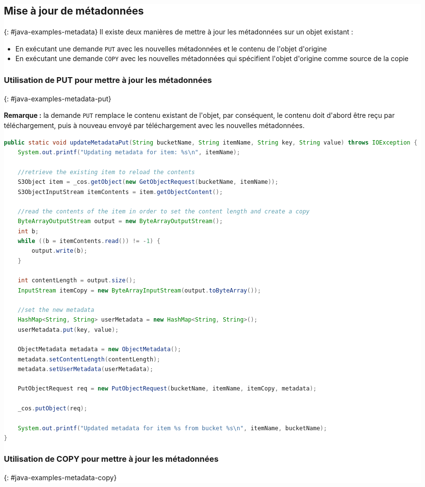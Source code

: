 
## Mise à jour de métadonnées
{: #java-examples-metadata}
Il existe deux manières de mettre à jour les métadonnées sur un objet existant :
* En exécutant une demande `PUT` avec les nouvelles métadonnées et le contenu de l'objet d'origine 
* En exécutant une demande `COPY` avec les nouvelles métadonnées qui spécifient l'objet d'origine comme source de la copie 

### Utilisation de PUT pour mettre à jour les métadonnées
{: #java-examples-metadata-put}

**Remarque :** la demande `PUT` remplace le contenu existant de l'objet, par conséquent, le contenu doit d'abord être reçu par téléchargement, puis à nouveau envoyé par téléchargement avec les nouvelles métadonnées. 

```java
public static void updateMetadataPut(String bucketName, String itemName, String key, String value) throws IOException {
    System.out.printf("Updating metadata for item: %s\n", itemName);

    //retrieve the existing item to reload the contents
    S3Object item = _cos.getObject(new GetObjectRequest(bucketName, itemName));
    S3ObjectInputStream itemContents = item.getObjectContent();

    //read the contents of the item in order to set the content length and create a copy
    ByteArrayOutputStream output = new ByteArrayOutputStream();
    int b;
    while ((b = itemContents.read()) != -1) {
        output.write(b);
    }

    int contentLength = output.size();
    InputStream itemCopy = new ByteArrayInputStream(output.toByteArray());

    //set the new metadata
    HashMap<String, String> userMetadata = new HashMap<String, String>();
    userMetadata.put(key, value);

    ObjectMetadata metadata = new ObjectMetadata();   
    metadata.setContentLength(contentLength);
    metadata.setUserMetadata(userMetadata);     

    PutObjectRequest req = new PutObjectRequest(bucketName, itemName, itemCopy, metadata);

    _cos.putObject(req);
    
    System.out.printf("Updated metadata for item %s from bucket %s\n", itemName, bucketName);
}
```

### Utilisation de COPY pour mettre à jour les métadonnées
{: #java-examples-metadata-copy}
